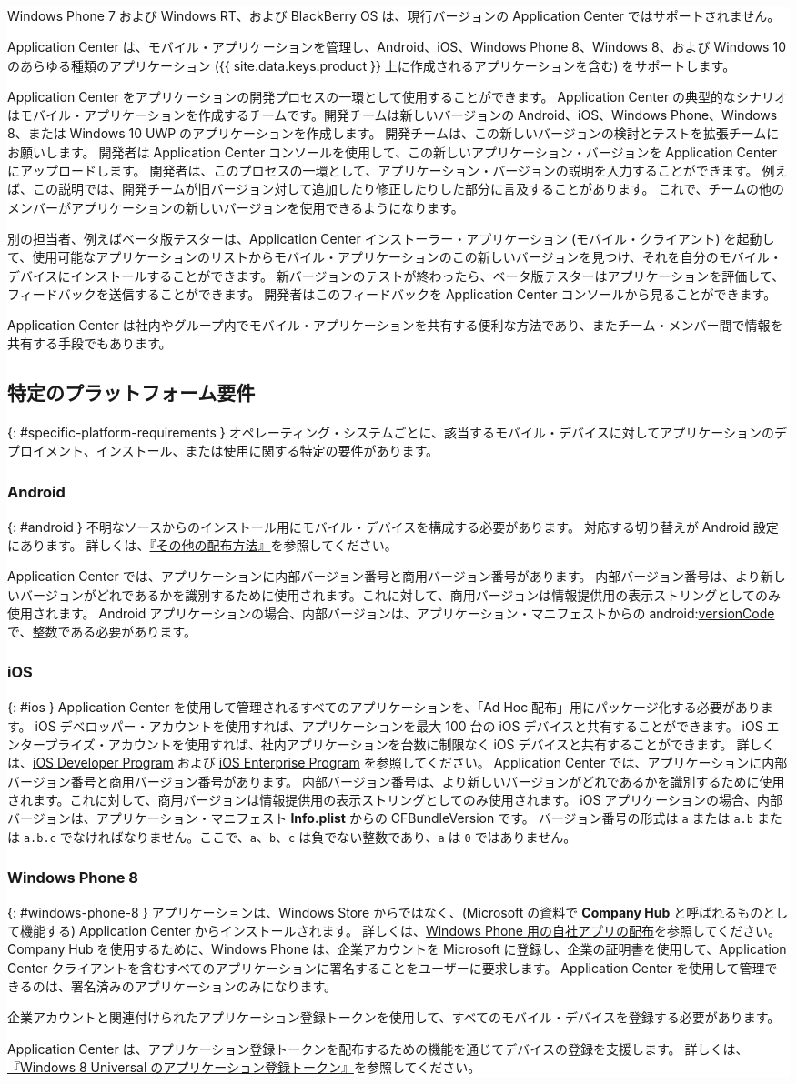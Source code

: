 Windows Phone 7 および Windows RT、および BlackBerry OS は、現行バージョンの Application Center ではサポートされません。

Application Center は、モバイル・アプリケーションを管理し、Android、iOS、Windows Phone 8、Windows 8、および Windows 10 のあらゆる種類のアプリケーション ({{ site.data.keys.product }} 上に作成されるアプリケーションを含む) をサポートします。

Application Center をアプリケーションの開発プロセスの一環として使用することができます。 Application Center の典型的なシナリオはモバイル・アプリケーションを作成するチームです。開発チームは新しいバージョンの Android、iOS、Windows Phone、Windows 8、または Windows 10 UWP のアプリケーションを作成します。 開発チームは、この新しいバージョンの検討とテストを拡張チームにお願いします。 開発者は Application Center コンソールを使用して、この新しいアプリケーション・バージョンを Application Center にアップロードします。 開発者は、このプロセスの一環として、アプリケーション・バージョンの説明を入力することができます。 例えば、この説明では、開発チームが旧バージョン対して追加したり修正したりした部分に言及することがあります。 これで、チームの他のメンバーがアプリケーションの新しいバージョンを使用できるようになります。

別の担当者、例えばベータ版テスターは、Application Center インストーラー・アプリケーション (モバイル・クライアント) を起動して、使用可能なアプリケーションのリストからモバイル・アプリケーションのこの新しいバージョンを見つけ、それを自分のモバイル・デバイスにインストールすることができます。 新バージョンのテストが終わったら、ベータ版テスターはアプリケーションを評価して、フィードバックを送信することができます。 開発者はこのフィードバックを Application Center コンソールから見ることができます。

Application Center は社内やグループ内でモバイル・アプリケーションを共有する便利な方法であり、またチーム・メンバー間で情報を共有する手段でもあります。

## 特定のプラットフォーム要件
{: #specific-platform-requirements }
オペレーティング・システムごとに、該当するモバイル・デバイスに対してアプリケーションのデプロイメント、インストール、または使用に関する特定の要件があります。

### Android
{: #android }
不明なソースからのインストール用にモバイル・デバイスを構成する必要があります。 対応する切り替えが Android 設定にあります。 詳しくは、[『その他の配布方法』](http://developer.android.com/distribute/open.html#unknown-sources)を参照してください。  

Application Center では、アプリケーションに内部バージョン番号と商用バージョン番号があります。 内部バージョン番号は、より新しいバージョンがどれであるかを識別するために使用されます。これに対して、商用バージョンは情報提供用の表示ストリングとしてのみ使用されます。 Android アプリケーションの場合、内部バージョンは、アプリケーション・マニフェストからの android:[versionCode](http://developer.android.com/guide/topics/manifest/manifest-element.html#vcode) で、整数である必要があります。

### iOS
{: #ios }
Application Center を使用して管理されるすべてのアプリケーションを、「Ad Hoc 配布」用にパッケージ化する必要があります。 iOS デベロッパー・アカウントを使用すれば、アプリケーションを最大 100 台の iOS デバイスと共有することができます。 iOS エンタープライズ・アカウントを使用すれば、社内アプリケーションを台数に制限なく iOS デバイスと共有することができます。 詳しくは、[iOS Developer Program](https://developer.apple.com/programs/ios/distribute.html) および [iOS Enterprise Program](https://developer.apple.com/programs/ios/enterprise/) を参照してください。
Application Center では、アプリケーションに内部バージョン番号と商用バージョン番号があります。 内部バージョン番号は、より新しいバージョンがどれであるかを識別するために使用されます。これに対して、商用バージョンは情報提供用の表示ストリングとしてのみ使用されます。 iOS アプリケーションの場合、内部バージョンは、アプリケーション・マニフェスト **Info.plist** からの CFBundleVersion です。 バージョン番号の形式は `a` または `a.b` または `a.b.c` でなければなりません。ここで、`a`、`b`、`c` は負でない整数であり、`a` は `0` ではありません。

### Windows Phone 8
{: #windows-phone-8 }
アプリケーションは、Windows Store からではなく、(Microsoft の資料で **Company Hub** と呼ばれるものとして機能する) Application Center からインストールされます。 詳しくは、[Windows Phone 用の自社アプリの配布](http://msdn.microsoft.com/en-us/library/windowsphone/develop/jj206943%28v=vs.105%29.aspx)を参照してください。
Company Hub を使用するために、Windows Phone は、企業アカウントを Microsoft に登録し、企業の証明書を使用して、Application Center クライアントを含むすべてのアプリケーションに署名することをユーザーに要求します。 Application Center を使用して管理できるのは、署名済みのアプリケーションのみになります。

企業アカウントと関連付けられたアプリケーション登録トークンを使用して、すべてのモバイル・デバイスを登録する必要があります。

Application Center は、アプリケーション登録トークンを配布するための機能を通じてデバイスの登録を支援します。 詳しくは、[『Windows 8 Universal のアプリケーション登録トークン』](appcenter-console/#application-enrollment-tokens-in-windows-8-universal)を参照してください。

